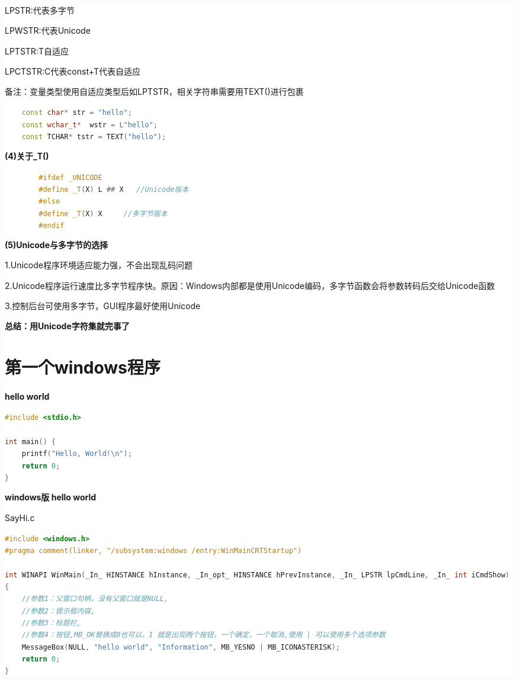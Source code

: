 LPSTR:代表多字节

LPWSTR:代表Unicode

LPTSTR:T自适应

LPCTSTR:C代表const+T代表自适应

备注：变量类型使用自适应类型后如LPTSTR，相关字符串需要用TEXT()进行包裹

```c++
	const char* str = "hello";
	const wchar_t*  wstr = L"hello";
	const TCHAR* tstr = TEXT("hello");
```

**(4)关于_T()**

```c++
        #ifdef _UNICODE 
        #define _T(X) L ## X   //Unicode版本
        #else
        #define _T(X) X     //多字节版本
        #endif
```

**(5)Unicode与多字节的选择**

1.Unicode程序环境适应能力强，不会出现乱码问题

2.Unicode程序运行速度比多字节程序快。原因：Windows内部都是使用Unicode编码，多字节函数会将参数转码后交给Unicode函数

3.控制后台可使用多字节，GUI程序最好使用Unicode



**总结：用Unicode字符集就完事了**

# 第一个windows程序

**hello world**

```c
#include <stdio.h>

int main() {
    printf("Hello, World!\n");
    return 0;
}
```



**windows版 hello world**

SayHi.c

```c
#include <windows.h>
#pragma comment(linker, "/subsystem:windows /entry:WinMainCRTStartup")

int WINAPI WinMain(_In_ HINSTANCE hInstance, _In_opt_ HINSTANCE hPrevInstance, _In_ LPSTR lpCmdLine, _In_ int iCmdShow) {
    //参数1：父窗口句柄，没有父窗口就是NULL,
    //参数2：提示框内容,
    //参数3：标题栏,
    //参数4：按钮,MB_OK替换成0也可以，1 就是出现两个按钮，一个确定，一个取消,使用 | 可以使用多个选项参数
    MessageBox(NULL, "hello world", "Information", MB_YESNO | MB_ICONASTERISK);
    return 0;
}


```

